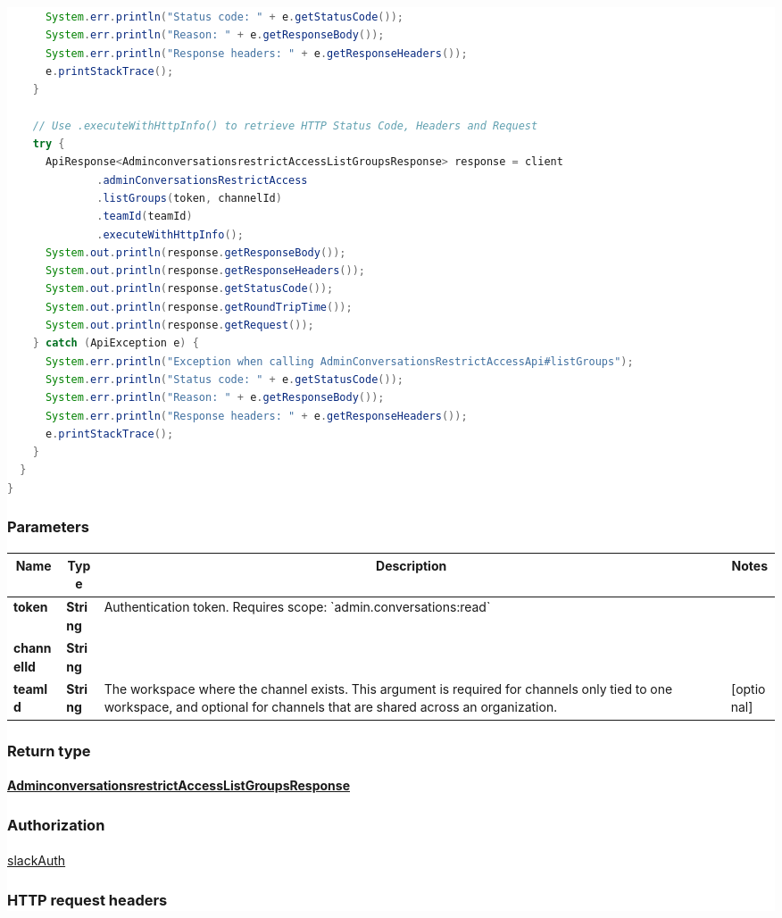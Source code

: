 ```java
      System.err.println("Status code: " + e.getStatusCode());
      System.err.println("Reason: " + e.getResponseBody());
      System.err.println("Response headers: " + e.getResponseHeaders());
      e.printStackTrace();
    }

    // Use .executeWithHttpInfo() to retrieve HTTP Status Code, Headers and Request
    try {
      ApiResponse<AdminconversationsrestrictAccessListGroupsResponse> response = client
              .adminConversationsRestrictAccess
              .listGroups(token, channelId)
              .teamId(teamId)
              .executeWithHttpInfo();
      System.out.println(response.getResponseBody());
      System.out.println(response.getResponseHeaders());
      System.out.println(response.getStatusCode());
      System.out.println(response.getRoundTripTime());
      System.out.println(response.getRequest());
    } catch (ApiException e) {
      System.err.println("Exception when calling AdminConversationsRestrictAccessApi#listGroups");
      System.err.println("Status code: " + e.getStatusCode());
      System.err.println("Reason: " + e.getResponseBody());
      System.err.println("Response headers: " + e.getResponseHeaders());
      e.printStackTrace();
    }
  }
}

```

### Parameters

| Name | Type | Description  | Notes |
|------------- | ------------- | ------------- | -------------|
| **token** | **String**| Authentication token. Requires scope: &#x60;admin.conversations:read&#x60; | |
| **channelId** | **String**|  | |
| **teamId** | **String**| The workspace where the channel exists. This argument is required for channels only tied to one workspace, and optional for channels that are shared across an organization. | [optional] |

### Return type

[**AdminconversationsrestrictAccessListGroupsResponse**](AdminconversationsrestrictAccessListGroupsResponse.md)

### Authorization

[slackAuth](../README.md#slackAuth)

### HTTP request headers
